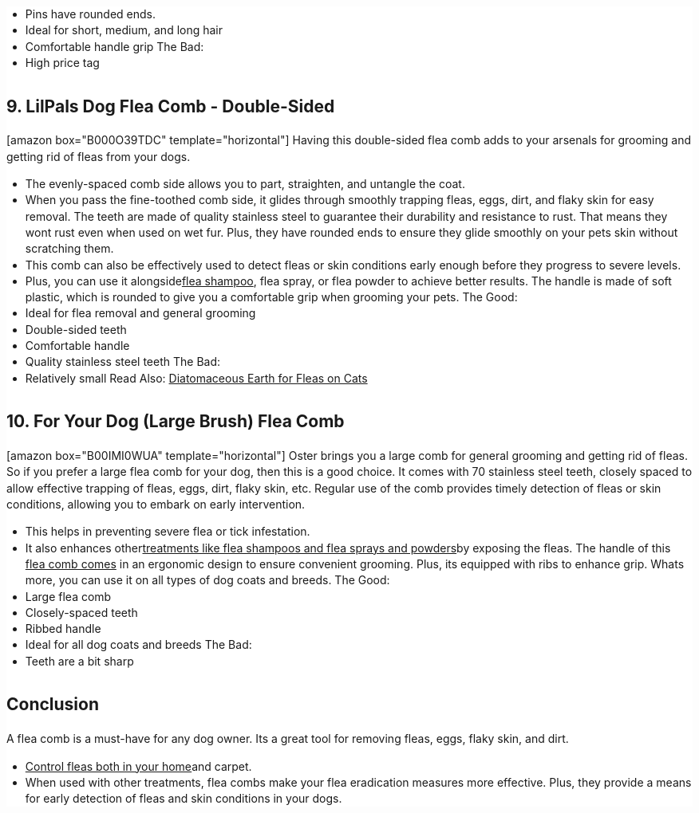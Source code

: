 - Pins have rounded ends.
- Ideal for short, medium, and long hair
- Comfortable handle grip
The Bad:
- High price tag
## **9. LilPals Dog Flea Comb - Double-Sided**
[amazon box="B000O39TDC" template="horizontal"]
Having this double-sided flea comb adds to your arsenals for grooming and getting rid of fleas from your dogs.
- The evenly-spaced comb side allows you to part, straighten, and untangle the coat.
- When you pass the fine-toothed comb side, it glides through smoothly trapping fleas, eggs, dirt, and flaky skin for easy removal.
The teeth are made of quality stainless steel to guarantee their durability and resistance to rust.
That means they wont rust even when used on wet fur. Plus, they have rounded ends to ensure they glide smoothly on your pets skin without scratching them.
- This comb can also be effectively used to detect fleas or skin conditions early enough before they progress to severe levels.
- Plus, you can use it alongside[flea shampoo](https://pestpolicy.com/best-flea-shampoo-for-dogs/), flea spray, or flea powder to achieve better results.
The handle is made of soft plastic, which is rounded to give you a comfortable grip when grooming your pets.
The Good:
- Ideal for flea removal and general grooming
- Double-sided teeth
- Comfortable handle
- Quality stainless steel teeth
The Bad:
- Relatively small
Read Also:
[Diatomaceous Earth for Fleas on Cats](https://pestpolicy.com/diatomaceous-earth-for-fleas-on-cats/)
## **10. For Your Dog (Large Brush) Flea Comb**
[amazon box="B00IMI0WUA" template="horizontal"]
Oster brings you a large comb for general grooming and getting rid of fleas. So if you prefer a large flea comb for your dog, then this is a good choice.
It comes with 70 stainless steel teeth, closely spaced to allow effective trapping of fleas, eggs, dirt, flaky skin, etc.
Regular use of the comb provides timely detection of fleas or skin conditions, allowing you to embark on early intervention.
- This helps in preventing severe flea or tick infestation.
- It also enhances other[treatments like flea shampoos and flea sprays and powders](https://pestpolicy.com/does-baby-powder-kill-bed-bugs/)by exposing the fleas.
The handle of this
[flea comb comes](https://pestpolicy.com/where-do-fleas-come-from/)
in an ergonomic design to ensure convenient grooming. Plus, its equipped with ribs to enhance grip.
Whats more, you can use it on all types of dog coats and breeds.
The Good:
- Large flea comb
- Closely-spaced teeth
- Ribbed handle
- Ideal for all dog coats and breeds
The Bad:
- Teeth are a bit sharp
## **Conclusion**
A flea comb is a must-have for any dog owner. Its a great tool for removing fleas, eggs, flaky skin, and dirt.
- [Control fleas both in your home](https://pestpolicy.com/best-flea-spray-for-home/)and carpet.
- When used with other treatments, flea combs make your flea eradication measures more effective.
Plus, they provide a means for early detection of fleas and skin conditions in your dogs.